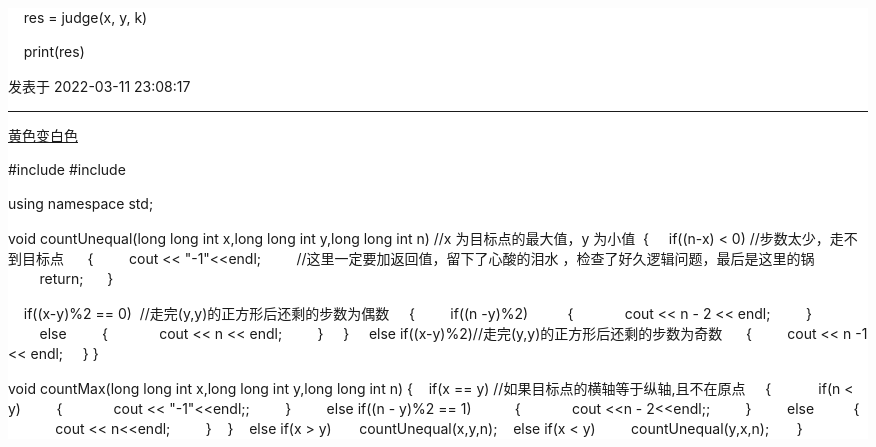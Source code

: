     res = judge(x, y, k)

    print(res)

```cpp

```

发表于 2022-03-11 23:08:17

* * *

[黄色变白色](https://www.nowcoder.com/profile/8547911)

#include <iostream>#include<cmath>

using namespace std;

void countUnequal(long long int x,long long int y,long long int n) //x 为目标点的最大值，y 为小值 
{
    if((n-x) < 0) //步数太少，走不到目标点 
    {
        cout << "-1"<<endl;
        //这里一定要加返回值，留下了心酸的泪水 ，检查了好久逻辑问题，最后是这里的锅 
        return; 
    } 

    if((x-y)%2 == 0)  //走完(y,y)的正方形后还剩的步数为偶数
    {
        if((n -y)%2) 
        {
            cout << n - 2 << endl;
        } 
        else
        {
            cout << n << endl;
        }
    }
    else if((x-y)%2)//走完(y,y)的正方形后还剩的步数为奇数 
    {
        cout << n -1 << endl;
    }
}

void countMax(long long int x,long long int y,long long int n)
{
   if(x == y) //如果目标点的横轴等于纵轴,且不在原点 
   {
           if(n < y)
        {
            cout << "-1"<<endl;;
        }
        else if((n - y)%2 == 1)  
        {
            cout <<n - 2<<endl;;
        }
        else 
        {
            cout << n<<endl;
        }
   }
   else if(x > y)
      countUnequal(x,y,n);
   else if(x < y)
        countUnequal(y,x,n);      
}
